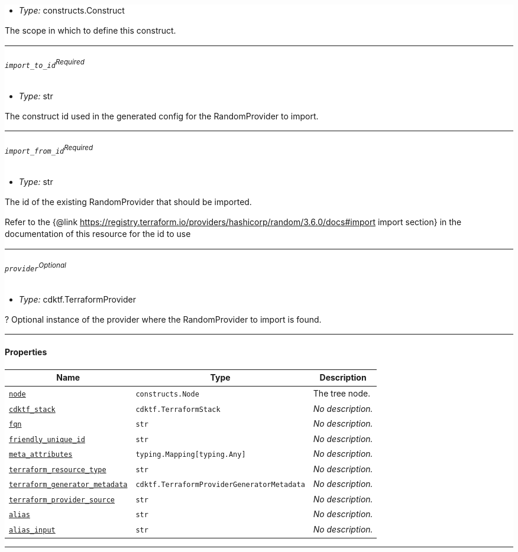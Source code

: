 - *Type:* constructs.Construct

The scope in which to define this construct.

---

###### `import_to_id`<sup>Required</sup> <a name="import_to_id" id="@cdktf/provider-random.provider.RandomProvider.generateConfigForImport.parameter.importToId"></a>

- *Type:* str

The construct id used in the generated config for the RandomProvider to import.

---

###### `import_from_id`<sup>Required</sup> <a name="import_from_id" id="@cdktf/provider-random.provider.RandomProvider.generateConfigForImport.parameter.importFromId"></a>

- *Type:* str

The id of the existing RandomProvider that should be imported.

Refer to the {@link https://registry.terraform.io/providers/hashicorp/random/3.6.0/docs#import import section} in the documentation of this resource for the id to use

---

###### `provider`<sup>Optional</sup> <a name="provider" id="@cdktf/provider-random.provider.RandomProvider.generateConfigForImport.parameter.provider"></a>

- *Type:* cdktf.TerraformProvider

? Optional instance of the provider where the RandomProvider to import is found.

---

#### Properties <a name="Properties" id="Properties"></a>

| **Name** | **Type** | **Description** |
| --- | --- | --- |
| <code><a href="#@cdktf/provider-random.provider.RandomProvider.property.node">node</a></code> | <code>constructs.Node</code> | The tree node. |
| <code><a href="#@cdktf/provider-random.provider.RandomProvider.property.cdktfStack">cdktf_stack</a></code> | <code>cdktf.TerraformStack</code> | *No description.* |
| <code><a href="#@cdktf/provider-random.provider.RandomProvider.property.fqn">fqn</a></code> | <code>str</code> | *No description.* |
| <code><a href="#@cdktf/provider-random.provider.RandomProvider.property.friendlyUniqueId">friendly_unique_id</a></code> | <code>str</code> | *No description.* |
| <code><a href="#@cdktf/provider-random.provider.RandomProvider.property.metaAttributes">meta_attributes</a></code> | <code>typing.Mapping[typing.Any]</code> | *No description.* |
| <code><a href="#@cdktf/provider-random.provider.RandomProvider.property.terraformResourceType">terraform_resource_type</a></code> | <code>str</code> | *No description.* |
| <code><a href="#@cdktf/provider-random.provider.RandomProvider.property.terraformGeneratorMetadata">terraform_generator_metadata</a></code> | <code>cdktf.TerraformProviderGeneratorMetadata</code> | *No description.* |
| <code><a href="#@cdktf/provider-random.provider.RandomProvider.property.terraformProviderSource">terraform_provider_source</a></code> | <code>str</code> | *No description.* |
| <code><a href="#@cdktf/provider-random.provider.RandomProvider.property.alias">alias</a></code> | <code>str</code> | *No description.* |
| <code><a href="#@cdktf/provider-random.provider.RandomProvider.property.aliasInput">alias_input</a></code> | <code>str</code> | *No description.* |

---